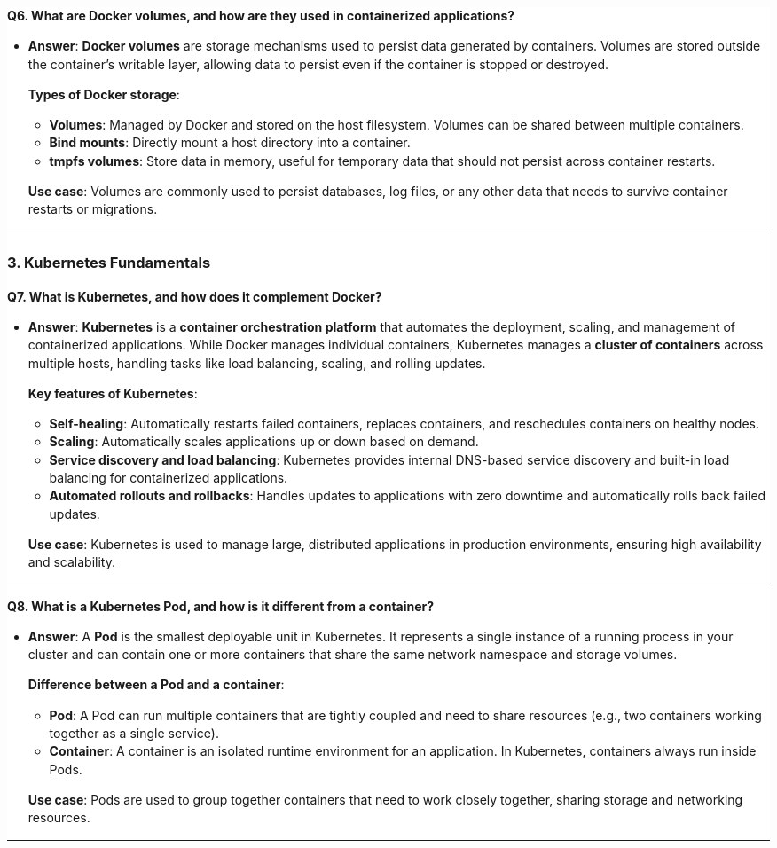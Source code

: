 **Q6. What are Docker volumes, and how are they used in containerized applications?**

- **Answer**: **Docker volumes** are storage mechanisms used to persist data generated by containers. Volumes are stored outside the container’s writable layer, allowing data to persist even if the container is stopped or destroyed.

  **Types of Docker storage**:

  - **Volumes**: Managed by Docker and stored on the host filesystem. Volumes can be shared between multiple containers.
  - **Bind mounts**: Directly mount a host directory into a container.
  - **tmpfs volumes**: Store data in memory, useful for temporary data that should not persist across container restarts.

  **Use case**: Volumes are commonly used to persist databases, log files, or any other data that needs to survive container restarts or migrations.

---

### **3. Kubernetes Fundamentals**

**Q7. What is Kubernetes, and how does it complement Docker?**

- **Answer**: **Kubernetes** is a **container orchestration platform** that automates the deployment, scaling, and management of containerized applications. While Docker manages individual containers, Kubernetes manages a **cluster of containers** across multiple hosts, handling tasks like load balancing, scaling, and rolling updates.

  **Key features of Kubernetes**:

  - **Self-healing**: Automatically restarts failed containers, replaces containers, and reschedules containers on healthy nodes.
  - **Scaling**: Automatically scales applications up or down based on demand.
  - **Service discovery and load balancing**: Kubernetes provides internal DNS-based service discovery and built-in load balancing for containerized applications.
  - **Automated rollouts and rollbacks**: Handles updates to applications with zero downtime and automatically rolls back failed updates.

  **Use case**: Kubernetes is used to manage large, distributed applications in production environments, ensuring high availability and scalability.

---

**Q8. What is a Kubernetes Pod, and how is it different from a container?**

- **Answer**: A **Pod** is the smallest deployable unit in Kubernetes. It represents a single instance of a running process in your cluster and can contain one or more containers that share the same network namespace and storage volumes.

  **Difference between a Pod and a container**:

  - **Pod**: A Pod can run multiple containers that are tightly coupled and need to share resources (e.g., two containers working together as a single service).
  - **Container**: A container is an isolated runtime environment for an application. In Kubernetes, containers always run inside Pods.

  **Use case**: Pods are used to group together containers that need to work closely together, sharing storage and networking resources.

---